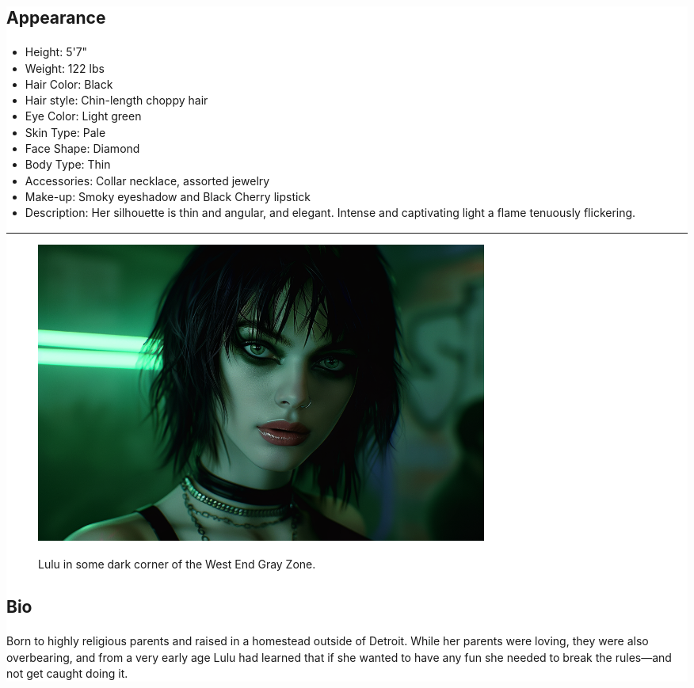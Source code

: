 ## Appearance

* Height: 5'7"
* Weight: 122 lbs
* Hair Color: Black
* Hair style: Chin-length choppy hair
* Eye Color: Light green
* Skin Type: Pale
* Face Shape: Diamond
* Body Type: Thin
* Accessories: Collar necklace, assorted jewelry
* Make-up: Smoky eyeshadow and Black Cherry lipstick
* Description: Her silhouette is thin and angular, and elegant. Intense and captivating light a flame tenuously flickering.

***

<figure><img src="../../.gitbook/assets/lulu-f0sf78.png" alt="" width="563"><figcaption><p>Lulu in some dark corner of the West End Gray Zone.</p></figcaption></figure>

## Bio

Born to highly religious parents and raised in a homestead outside of Detroit. While her parents were loving, they were also overbearing, and from a very early age Lulu had learned that if she wanted to have any fun she needed to break the rules—and not get caught doing it.
